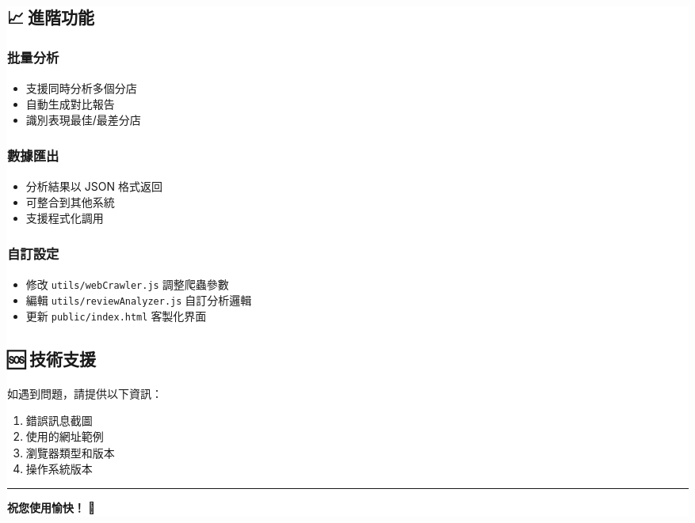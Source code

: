 ## 📈 進階功能

### 批量分析
- 支援同時分析多個分店
- 自動生成對比報告
- 識別表現最佳/最差分店

### 數據匯出
- 分析結果以 JSON 格式返回
- 可整合到其他系統
- 支援程式化調用

### 自訂設定
- 修改 `utils/webCrawler.js` 調整爬蟲參數
- 編輯 `utils/reviewAnalyzer.js` 自訂分析邏輯
- 更新 `public/index.html` 客製化界面

## 🆘 技術支援

如遇到問題，請提供以下資訊：
1. 錯誤訊息截圖
2. 使用的網址範例
3. 瀏覽器類型和版本
4. 操作系統版本

---

**祝您使用愉快！** 🎉